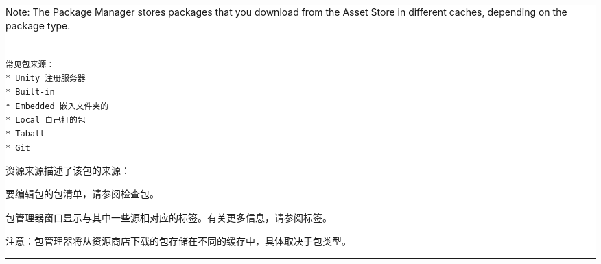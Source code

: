 Note: The Package Manager stores packages that you download from the Asset Store in different caches, depending on the package type.

```ad-note

常见包来源：
* Unity 注册服务器
* Built-in
* Embedded 嵌入文件夹的
* Local 自己打的包
* Taball
* Git

```

资源来源描述了该包的来源：

要编辑包的包清单，请参阅检查包。

包管理器窗口显示与其中一些源相对应的标签。有关更多信息，请参阅标签。

注意：包管理器将从资源商店下载的包存储在不同的缓存中，具体取决于包类型。


---


